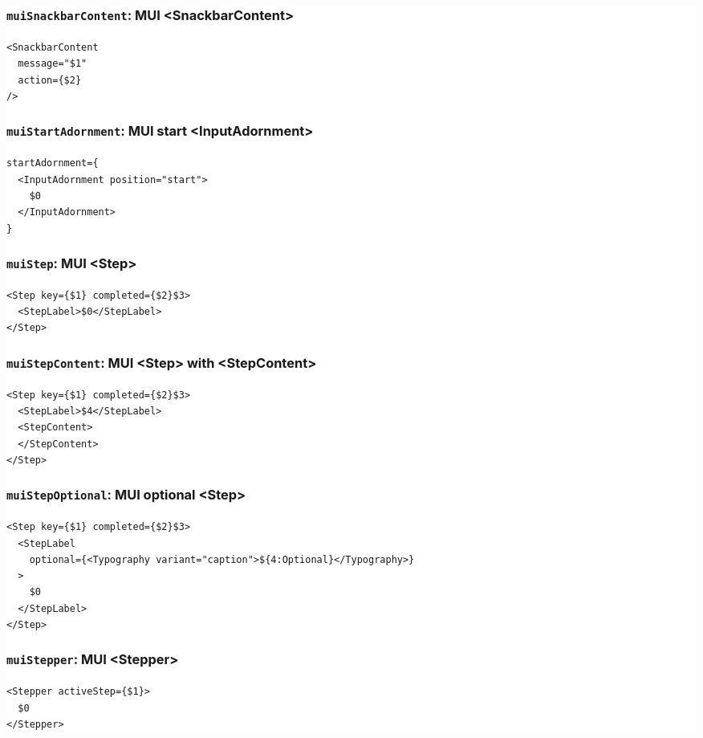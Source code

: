 ### `muiSnackbarContent`: MUI &lt;SnackbarContent&gt;

```
<SnackbarContent
  message="$1"
  action={$2}
/>
```

### `muiStartAdornment`: MUI start &lt;InputAdornment&gt;

```
startAdornment={
  <InputAdornment position="start">
    $0
  </InputAdornment>
}
```

### `muiStep`: MUI &lt;Step&gt;

```
<Step key={$1} completed={$2}$3>
  <StepLabel>$0</StepLabel>
</Step>
```

### `muiStepContent`: MUI &lt;Step&gt; with &lt;StepContent&gt;

```
<Step key={$1} completed={$2}$3>
  <StepLabel>$4</StepLabel>
  <StepContent>
  </StepContent>
</Step>
```

### `muiStepOptional`: MUI optional &lt;Step&gt;

```
<Step key={$1} completed={$2}$3>
  <StepLabel
    optional={<Typography variant="caption">${4:Optional}</Typography>}
  >
    $0
  </StepLabel>
</Step>
```

### `muiStepper`: MUI &lt;Stepper&gt;

```
<Stepper activeStep={$1}>
  $0
</Stepper>
```
